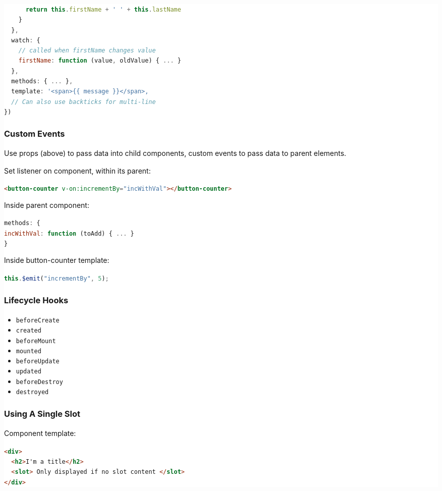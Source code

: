 ```javascript
      return this.firstName + ' ' + this.lastName
    }
  },
  watch: {
    // called when firstName changes value
    firstName: function (value, oldValue) { ... }
  },
  methods: { ... },
  template: '<span>{{ message }}</span>,
  // Can also use backticks for multi-line
})
```

### Custom Events

Use props (above) to pass data into child components,
custom events to pass data to parent elements.

Set listener on component, within its parent:

```html
<button-counter v-on:incrementBy="incWithVal"></button-counter>
```

Inside parent component:

```javascript
methods: {
incWithVal: function (toAdd) { ... }
}
```

Inside button-counter template:

```javascript
this.$emit("incrementBy", 5);
```

### Lifecycle Hooks

- `beforeCreate`
- `created`
- `beforeMount`
- `mounted`
- `beforeUpdate`
- `updated`
- `beforeDestroy`
- `destroyed`

### Using A Single Slot

Component template:

```html
<div>
  <h2>I'm a title</h2>
  <slot> Only displayed if no slot content </slot>
</div>
```
